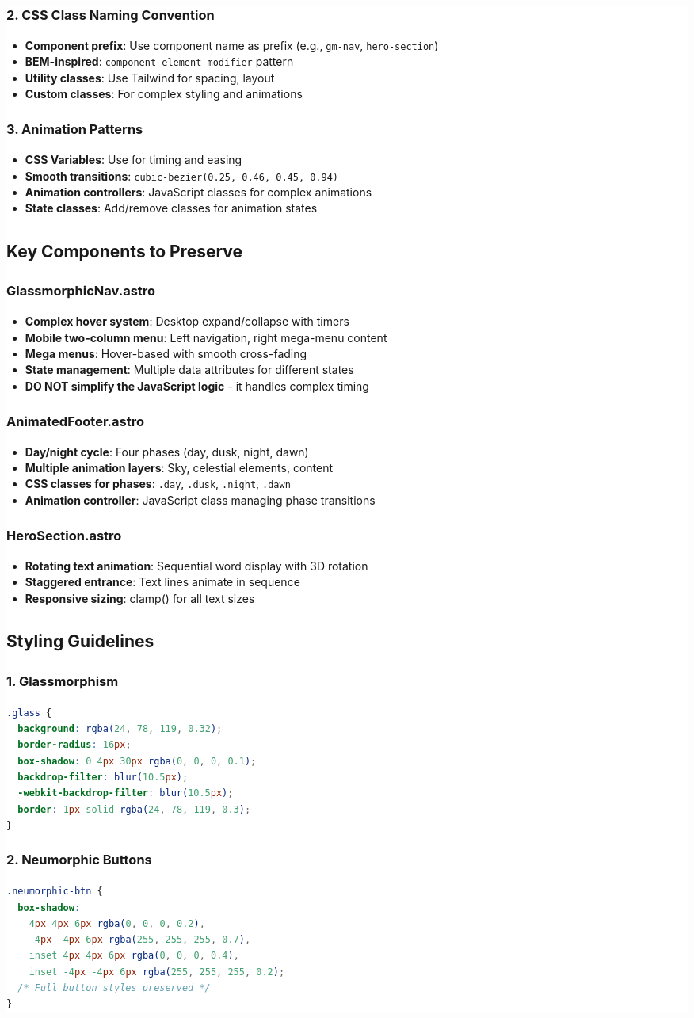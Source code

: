 
### 2. CSS Class Naming Convention
- **Component prefix**: Use component name as prefix (e.g., `gm-nav`, `hero-section`)
- **BEM-inspired**: `component-element-modifier` pattern
- **Utility classes**: Use Tailwind for spacing, layout
- **Custom classes**: For complex styling and animations

### 3. Animation Patterns
- **CSS Variables**: Use for timing and easing
- **Smooth transitions**: `cubic-bezier(0.25, 0.46, 0.45, 0.94)`
- **Animation controllers**: JavaScript classes for complex animations
- **State classes**: Add/remove classes for animation states

## Key Components to Preserve

### GlassmorphicNav.astro
- **Complex hover system**: Desktop expand/collapse with timers
- **Mobile two-column menu**: Left navigation, right mega-menu content
- **Mega menus**: Hover-based with smooth cross-fading
- **State management**: Multiple data attributes for different states
- **DO NOT simplify the JavaScript logic** - it handles complex timing

### AnimatedFooter.astro
- **Day/night cycle**: Four phases (day, dusk, night, dawn)
- **Multiple animation layers**: Sky, celestial elements, content
- **CSS classes for phases**: `.day`, `.dusk`, `.night`, `.dawn`
- **Animation controller**: JavaScript class managing phase transitions

### HeroSection.astro
- **Rotating text animation**: Sequential word display with 3D rotation
- **Staggered entrance**: Text lines animate in sequence
- **Responsive sizing**: clamp() for all text sizes

## Styling Guidelines

### 1. Glassmorphism
```css
.glass {
  background: rgba(24, 78, 119, 0.32);
  border-radius: 16px;
  box-shadow: 0 4px 30px rgba(0, 0, 0, 0.1);
  backdrop-filter: blur(10.5px);
  -webkit-backdrop-filter: blur(10.5px);
  border: 1px solid rgba(24, 78, 119, 0.3);
}
```

### 2. Neumorphic Buttons
```css
.neumorphic-btn {
  box-shadow:
    4px 4px 6px rgba(0, 0, 0, 0.2),
    -4px -4px 6px rgba(255, 255, 255, 0.7),
    inset 4px 4px 6px rgba(0, 0, 0, 0.4),
    inset -4px -4px 6px rgba(255, 255, 255, 0.2);
  /* Full button styles preserved */
}
```
